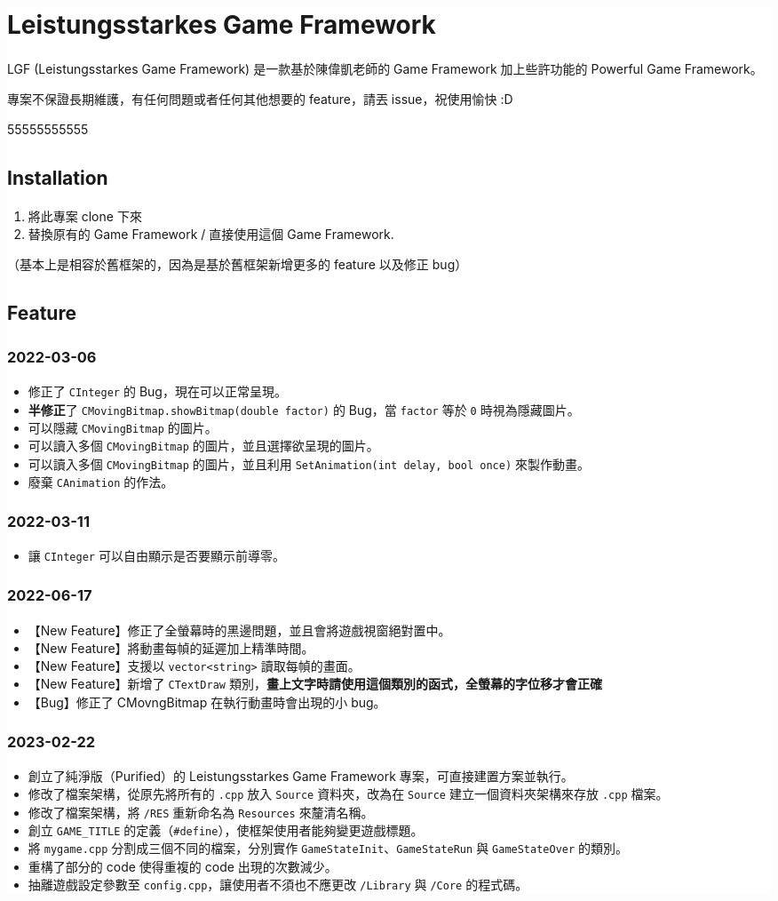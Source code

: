 # Leistungsstarkes Game Framework

LGF (Leistungsstarkes Game Framework) 是一款基於陳偉凱老師的 Game Framework 加上些許功能的 Powerful Game Framework。

專案不保證長期維護，有任何問題或者任何其他想要的 feature，請丟 issue，祝使用愉快 :D

55555555555

## Installation

1. 將此專案 clone 下來
2. 替換原有的 Game Framework / 直接使用這個 Game Framework.

（基本上是相容於舊框架的，因為是基於舊框架新增更多的 feature 以及修正 bug）



## Feature

### 2022-03-06

- 修正了 `CInteger` 的 Bug，現在可以正常呈現。
- **半修正**了 `CMovingBitmap.showBitmap(double factor)` 的 Bug，當 `factor` 等於 `0` 時視為隱藏圖片。
- 可以隱藏 `CMovingBitmap` 的圖片。
- 可以讀入多個 `CMovingBitmap` 的圖片，並且選擇欲呈現的圖片。
- 可以讀入多個 `CMovingBitmap` 的圖片，並且利用 `SetAnimation(int delay, bool once)` 來製作動畫。
- 廢棄 `CAnimation` 的作法。

### 2022-03-11

- 讓 `CInteger` 可以自由顯示是否要顯示前導零。



### 2022-06-17

- 【New Feature】修正了全螢幕時的黑邊問題，並且會將遊戲視窗絕對置中。
- 【New Feature】將動畫每幀的延遲加上精準時間。
- 【New Feature】支援以 `vector<string>` 讀取每幀的畫面。
- 【New Feature】新增了 `CTextDraw` 類別，**畫上文字時請使用這個類別的函式，全螢幕的字位移才會正確**
- 【Bug】修正了 CMovngBitmap 在執行動畫時會出現的小 bug。



### 2023-02-22

- 創立了純淨版（Purified）的 Leistungsstarkes Game Framework 專案，可直接建置方案並執行。
- 修改了檔案架構，從原先將所有的 `.cpp` 放入 `Source` 資料夾，改為在 `Source` 建立一個資料夾架構來存放 `.cpp` 檔案。
- 修改了檔案架構，將 `/RES` 重新命名為 `Resources` 來釐清名稱。
- 創立 `GAME_TITLE` 的定義（`#define`），使框架使用者能夠變更遊戲標題。
- 將 `mygame.cpp` 分割成三個不同的檔案，分別實作 `GameStateInit`、`GameStateRun` 與 `GameStateOver` 的類別。
- 重構了部分的 code 使得重複的 code 出現的次數減少。
- 抽離遊戲設定參數至 `config.cpp`，讓使用者不須也不應更改 `/Library` 與 `/Core` 的程式碼。
